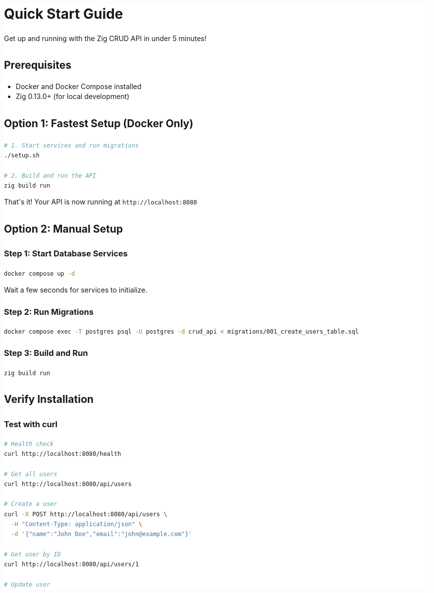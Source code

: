 # Quick Start Guide

Get up and running with the Zig CRUD API in under 5 minutes!

## Prerequisites

- Docker and Docker Compose installed
- Zig 0.13.0+ (for local development)

## Option 1: Fastest Setup (Docker Only)

```bash
# 1. Start services and run migrations
./setup.sh

# 2. Build and run the API
zig build run
```

That's it! Your API is now running at `http://localhost:8080`

## Option 2: Manual Setup

### Step 1: Start Database Services

```bash
docker compose up -d
```

Wait a few seconds for services to initialize.

### Step 2: Run Migrations

```bash
docker compose exec -T postgres psql -U postgres -d crud_api < migrations/001_create_users_table.sql
```

### Step 3: Build and Run

```bash
zig build run
```

## Verify Installation

### Test with curl

```bash
# Health check
curl http://localhost:8080/health

# Get all users
curl http://localhost:8080/api/users

# Create a user
curl -X POST http://localhost:8080/api/users \
  -H "Content-Type: application/json" \
  -d '{"name":"John Doe","email":"john@example.com"}'

# Get user by ID
curl http://localhost:8080/api/users/1

# Update user
```